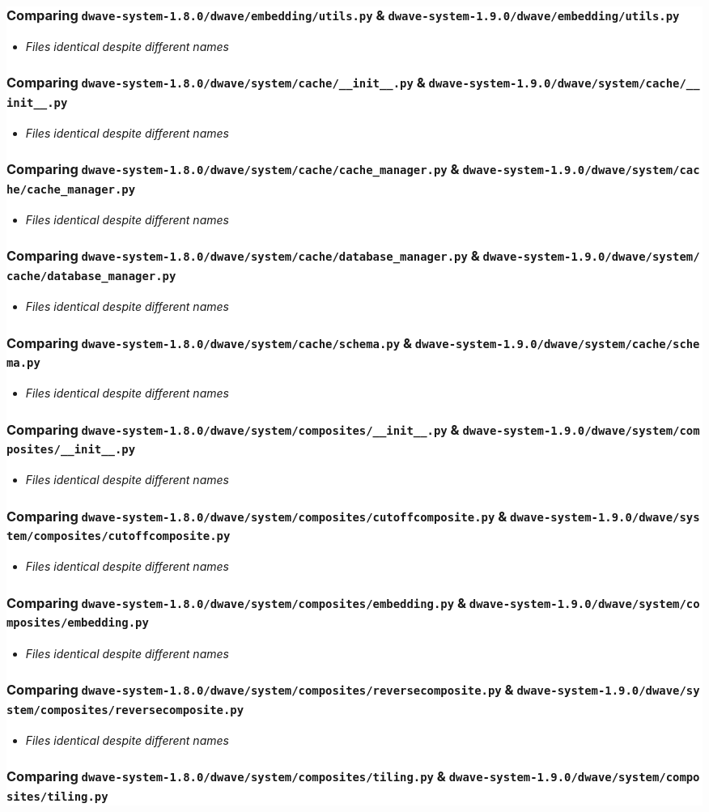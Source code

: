 ### Comparing `dwave-system-1.8.0/dwave/embedding/utils.py` & `dwave-system-1.9.0/dwave/embedding/utils.py`

 * *Files identical despite different names*

### Comparing `dwave-system-1.8.0/dwave/system/cache/__init__.py` & `dwave-system-1.9.0/dwave/system/cache/__init__.py`

 * *Files identical despite different names*

### Comparing `dwave-system-1.8.0/dwave/system/cache/cache_manager.py` & `dwave-system-1.9.0/dwave/system/cache/cache_manager.py`

 * *Files identical despite different names*

### Comparing `dwave-system-1.8.0/dwave/system/cache/database_manager.py` & `dwave-system-1.9.0/dwave/system/cache/database_manager.py`

 * *Files identical despite different names*

### Comparing `dwave-system-1.8.0/dwave/system/cache/schema.py` & `dwave-system-1.9.0/dwave/system/cache/schema.py`

 * *Files identical despite different names*

### Comparing `dwave-system-1.8.0/dwave/system/composites/__init__.py` & `dwave-system-1.9.0/dwave/system/composites/__init__.py`

 * *Files identical despite different names*

### Comparing `dwave-system-1.8.0/dwave/system/composites/cutoffcomposite.py` & `dwave-system-1.9.0/dwave/system/composites/cutoffcomposite.py`

 * *Files identical despite different names*

### Comparing `dwave-system-1.8.0/dwave/system/composites/embedding.py` & `dwave-system-1.9.0/dwave/system/composites/embedding.py`

 * *Files identical despite different names*

### Comparing `dwave-system-1.8.0/dwave/system/composites/reversecomposite.py` & `dwave-system-1.9.0/dwave/system/composites/reversecomposite.py`

 * *Files identical despite different names*

### Comparing `dwave-system-1.8.0/dwave/system/composites/tiling.py` & `dwave-system-1.9.0/dwave/system/composites/tiling.py`
